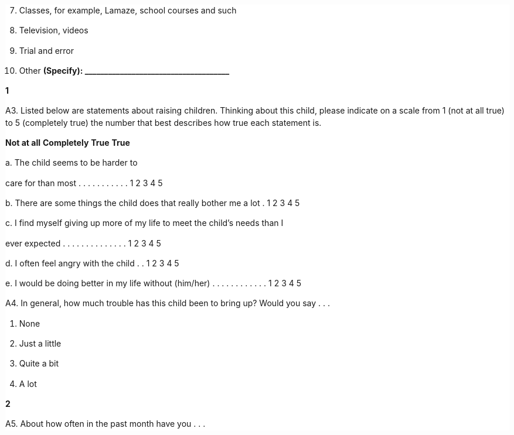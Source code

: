 
7. Classes, for example, Lamaze, school courses and such


8. Television, videos


9. Trial and error


97. Other **(Specify): _____________________________________**


**1**


A3. Listed below are statements about raising children. Thinking about this child, please indicate on a
scale from 1 (not at all true) to 5 (completely true) the number that best describes how true each
statement is.


**Not at all** **Completely**
**True** **True**


a. The child seems to be harder to

care for than most . . . . . . . . . . . 1 2 3 4 5


b. There are some things the child
does that really bother me a lot . 1 2 3 4 5


c. I find myself giving up more of my
life to meet the child’s needs than I

ever expected . . . . . . . . . . . . . . 1 2 3 4 5


d. I often feel angry with the child . .
1 2 3 4 5


e.  I would be doing better in my life
without (him/her) . . . . . . . . . . . . 1 2 3 4 5


A4. In general, how much trouble has this child been to bring up? Would you say . . .


1. None


2. Just a little


3. Quite a bit


4. A lot


**2**


A5. About how often in the past month have you . . .

